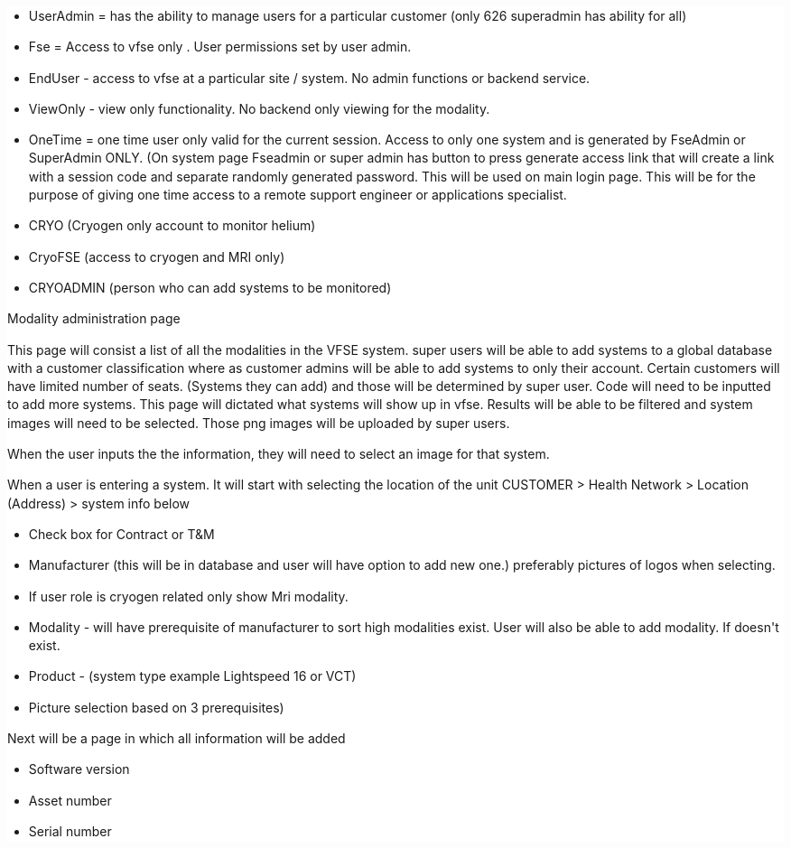 - UserAdmin = has the ability to manage users for a particular customer (only 626 superadmin has ability for all)

- Fse = Access to vfse only . User permissions set by user admin.

- EndUser - access to vfse at a particular site / system. No admin functions or backend service.

- ViewOnly -  view only functionality. No backend only viewing for the modality.

- OneTime = one time user only valid for the current session. Access to only one system and is generated by FseAdmin or SuperAdmin ONLY. (On system page Fseadmin or super admin has button to press generate access link that will create a link with a session code and separate randomly generated password. This will be used on main login page. This will be for the purpose of giving one time access to a remote support engineer or applications specialist.

- CRYO (Cryogen only account to monitor helium)

- CryoFSE (access to cryogen and MRI only)

- CRYOADMIN (person who can add systems to be monitored)

 

Modality administration page

 

This page will consist a list of all the modalities in the VFSE system. super users will be able to add systems to a global database with a customer classification where as customer admins will be able to add systems to only their account. Certain customers will have limited number of seats. (Systems they can add) and those will be determined by super user. Code will need to be inputted to add more systems. This page will dictated what systems will show up in vfse.  Results will be able to be filtered and system images will need to be selected. Those png images will be uploaded by super users.

When the user inputs the the information, they will need to select an image for that system.

When a user is entering a system. It will start with selecting the location of the unit CUSTOMER > Health Network > Location (Address) > system info below

 

- Check box for Contract or T&M

- Manufacturer (this will be in database and user will have option to add new one.) preferably pictures of logos when selecting.

- If user role is cryogen related only show Mri modality.

- Modality - will have prerequisite of manufacturer to sort high modalities exist. User will also be able to add modality. If doesn't exist.

- Product - (system type example Lightspeed 16 or VCT)

- Picture selection based on 3 prerequisites)

Next will be a page in which all information will be added

- Software version

- Asset number

- Serial number

